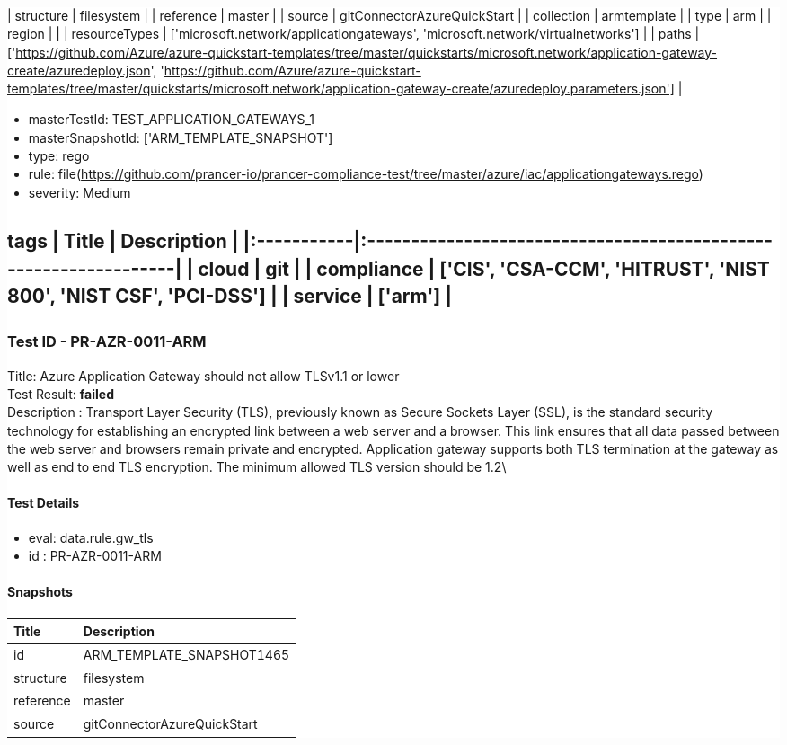 | structure     | filesystem                                                                                                                                                                                                                                                                                            |
| reference     | master                                                                                                                                                                                                                                                                                                |
| source        | gitConnectorAzureQuickStart                                                                                                                                                                                                                                                                           |
| collection    | armtemplate                                                                                                                                                                                                                                                                                           |
| type          | arm                                                                                                                                                                                                                                                                                                   |
| region        |                                                                                                                                                                                                                                                                                                       |
| resourceTypes | ['microsoft.network/applicationgateways', 'microsoft.network/virtualnetworks']                                                                                                                                                                                                                        |
| paths         | ['https://github.com/Azure/azure-quickstart-templates/tree/master/quickstarts/microsoft.network/application-gateway-create/azuredeploy.json', 'https://github.com/Azure/azure-quickstart-templates/tree/master/quickstarts/microsoft.network/application-gateway-create/azuredeploy.parameters.json'] |

- masterTestId: TEST_APPLICATION_GATEWAYS_1
- masterSnapshotId: ['ARM_TEMPLATE_SNAPSHOT']
- type: rego
- rule: file(https://github.com/prancer-io/prancer-compliance-test/tree/master/azure/iac/applicationgateways.rego)
- severity: Medium

tags
| Title      | Description                                                      |
|:-----------|:-----------------------------------------------------------------|
| cloud      | git                                                              |
| compliance | ['CIS', 'CSA-CCM', 'HITRUST', 'NIST 800', 'NIST CSF', 'PCI-DSS'] |
| service    | ['arm']                                                          |
----------------------------------------------------------------


### Test ID - PR-AZR-0011-ARM
Title: Azure Application Gateway should not allow TLSv1.1 or lower\
Test Result: **failed**\
Description : Transport Layer Security (TLS), previously known as Secure Sockets Layer (SSL), is the standard security technology for establishing an encrypted link between a web server and a browser. This link ensures that all data passed between the web server and browsers remain private and encrypted. Application gateway supports both TLS termination at the gateway as well as end to end TLS encryption. The minimum allowed TLS version should be 1.2\

#### Test Details
- eval: data.rule.gw_tls
- id : PR-AZR-0011-ARM

#### Snapshots
| Title         | Description                                                                                                                                                                                                                                                                                                               |
|:--------------|:--------------------------------------------------------------------------------------------------------------------------------------------------------------------------------------------------------------------------------------------------------------------------------------------------------------------------|
| id            | ARM_TEMPLATE_SNAPSHOT1465                                                                                                                                                                                                                                                                                                 |
| structure     | filesystem                                                                                                                                                                                                                                                                                                                |
| reference     | master                                                                                                                                                                                                                                                                                                                    |
| source        | gitConnectorAzureQuickStart                                                                                                                                                                                                                                                                                               |